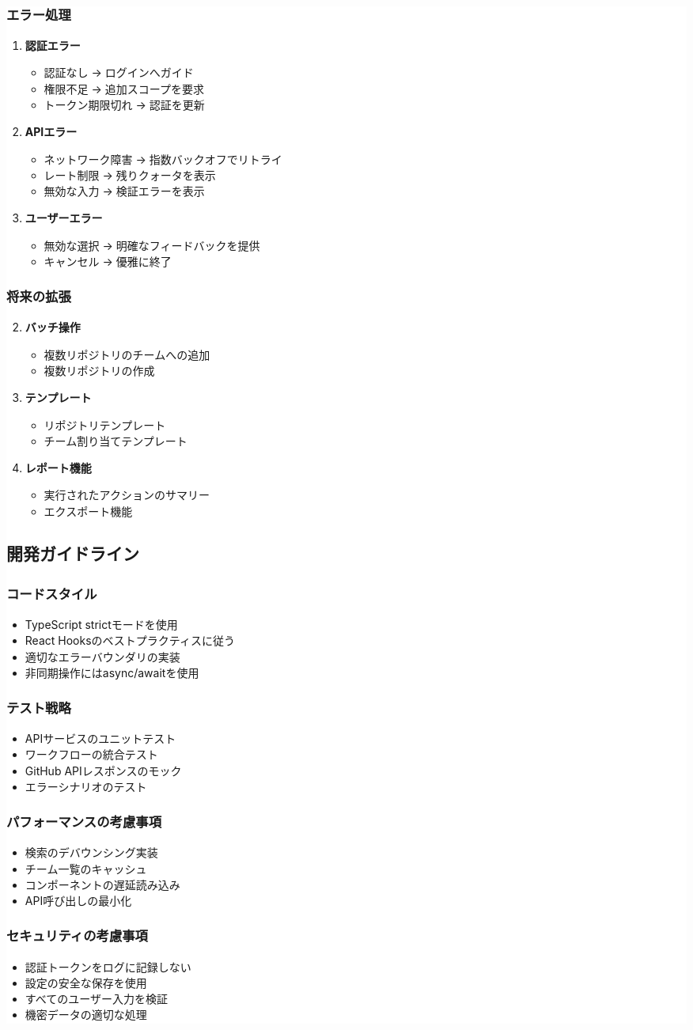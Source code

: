 ### エラー処理

1. **認証エラー**
   - 認証なし → ログインへガイド
   - 権限不足 → 追加スコープを要求
   - トークン期限切れ → 認証を更新

2. **APIエラー**
   - ネットワーク障害 → 指数バックオフでリトライ
   - レート制限 → 残りクォータを表示
   - 無効な入力 → 検証エラーを表示

3. **ユーザーエラー**
   - 無効な選択 → 明確なフィードバックを提供
   - キャンセル → 優雅に終了

### 将来の拡張

2. **バッチ操作**
   - 複数リポジトリのチームへの追加
   - 複数リポジトリの作成

3. **テンプレート**
   - リポジトリテンプレート
   - チーム割り当てテンプレート

4. **レポート機能**
   - 実行されたアクションのサマリー
   - エクスポート機能

## 開発ガイドライン

### コードスタイル

- TypeScript strictモードを使用
- React Hooksのベストプラクティスに従う
- 適切なエラーバウンダリの実装
- 非同期操作にはasync/awaitを使用

### テスト戦略

- APIサービスのユニットテスト
- ワークフローの統合テスト
- GitHub APIレスポンスのモック
- エラーシナリオのテスト

### パフォーマンスの考慮事項

- 検索のデバウンシング実装
- チーム一覧のキャッシュ
- コンポーネントの遅延読み込み
- API呼び出しの最小化

### セキュリティの考慮事項

- 認証トークンをログに記録しない
- 設定の安全な保存を使用
- すべてのユーザー入力を検証
- 機密データの適切な処理
